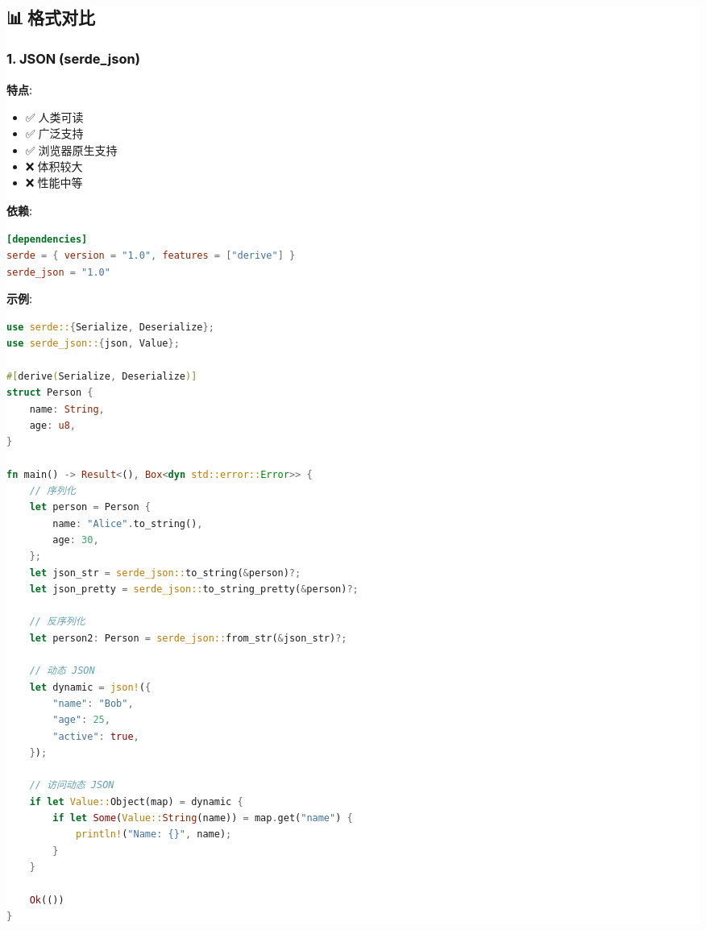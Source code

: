 
## 📊 格式对比

### 1. JSON (serde_json)

**特点**:

- ✅ 人类可读
- ✅ 广泛支持
- ✅ 浏览器原生支持
- ❌ 体积较大
- ❌ 性能中等

**依赖**:

```toml
[dependencies]
serde = { version = "1.0", features = ["derive"] }
serde_json = "1.0"
```

**示例**:

```rust
use serde::{Serialize, Deserialize};
use serde_json::{json, Value};

#[derive(Serialize, Deserialize)]
struct Person {
    name: String,
    age: u8,
}

fn main() -> Result<(), Box<dyn std::error::Error>> {
    // 序列化
    let person = Person {
        name: "Alice".to_string(),
        age: 30,
    };
    let json_str = serde_json::to_string(&person)?;
    let json_pretty = serde_json::to_string_pretty(&person)?;
    
    // 反序列化
    let person2: Person = serde_json::from_str(&json_str)?;
    
    // 动态 JSON
    let dynamic = json!({
        "name": "Bob",
        "age": 25,
        "active": true,
    });
    
    // 访问动态 JSON
    if let Value::Object(map) = dynamic {
        if let Some(Value::String(name)) = map.get("name") {
            println!("Name: {}", name);
        }
    }
    
    Ok(())
}
```
